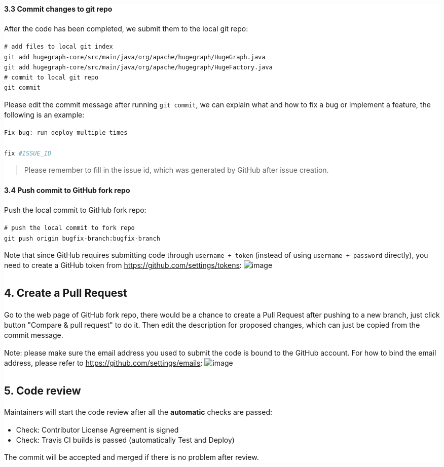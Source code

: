 #### 3.3 Commit changes to git repo

After the code has been completed, we submit them to the local git repo:

```shell
# add files to local git index
git add hugegraph-core/src/main/java/org/apache/hugegraph/HugeGraph.java
git add hugegraph-core/src/main/java/org/apache/hugegraph/HugeFactory.java
# commit to local git repo
git commit
```

Please edit the commit message after running `git commit`, we can explain what and how to fix a bug or implement a feature, the following is an example:

```sh
Fix bug: run deploy multiple times 

fix #ISSUE_ID
```

>  Please remember to fill in the issue id, which was generated by GitHub after issue creation.

#### 3.4 Push commit to GitHub fork repo

Push the local commit to GitHub fork repo:

```shell
# push the local commit to fork repo
git push origin bugfix-branch:bugfix-branch
```

Note that since GitHub requires submitting code through `username + token` (instead of using `username + password` directly), you need to create a GitHub token from https://github.com/settings/tokens:
<img width="1280" alt="image" src="https://user-images.githubusercontent.com/9625821/163524204-7fe0e6bf-9c8b-4b1a-ac65-6a0ac423eb16.png">

## 4. Create a Pull Request

Go to the web page of GitHub fork repo, there would be a chance to create a Pull Request after pushing to a new branch, just click button "Compare & pull request" to do it. Then edit the description for proposed changes, which can just be copied from the commit message.

Note: please make sure the email address you used to submit the code is bound to the GitHub account. For how to bind the email address, please refer to https://github.com/settings/emails:
<img width="1280" alt="image" src="https://user-images.githubusercontent.com/9625821/163522445-2a50a72a-dea2-434f-9868-3a0d40d0d037.png">

## 5. Code review

 Maintainers will start the code review after all the **automatic** checks are passed:

- Check: Contributor License Agreement is signed
- Check: Travis CI builds is passed (automatically Test and Deploy)

The commit will be accepted and merged if there is no problem after review.
